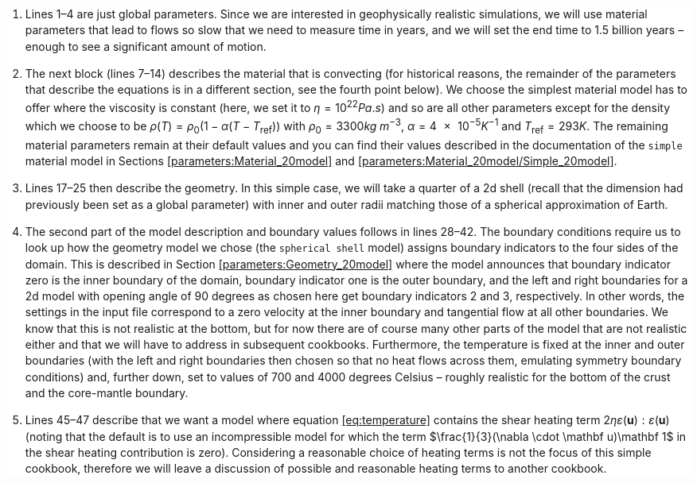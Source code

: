 1.  Lines 1&ndash;4 are just global parameters. Since we are interested in
    geophysically realistic simulations, we will use material parameters that
    lead to flows so slow that we need to measure time in years, and we will
    set the end time to 1.5 billion years &ndash; enough to see a significant
    amount of motion.

2.  The next block (lines 7&ndash;14) describes the material that is
    convecting (for historical reasons, the remainder of the parameters that
    describe the equations is in a different section, see the fourth point
    below). We choose the simplest material model has to offer where the
    viscosity is constant (here, we set it to $\eta=10^{22} \si{Pa .  s}$) and
    so are all other parameters except for the density which we choose to be
    $\rho(T)=\rho_0(1-\alpha (T-T_{\text{ref}}))$ with $\rho_0=3300
      \si{kg}\;\si{m}^{-3}$, $\alpha=\num{4e-5} \si{K}^{-1}$ and
    $T_{\text{ref}}=293 \si{K}$. The remaining material parameters remain at
    their default values and you can find their values described in the
    documentation of the `simple` material model in
    Sections&nbsp;[\[parameters:Material_20model\]][1] and
    [\[parameters:Material_20model/Simple_20model\]][2].

3.  Lines 17&ndash;25 then describe the geometry. In this simple case, we will
    take a quarter of a 2d shell (recall that the dimension had previously
    been set as a global parameter) with inner and outer radii matching those
    of a spherical approximation of Earth.

4.  The second part of the model description and boundary values follows in
    lines 28&ndash;42. The boundary conditions require us to look up how the
    geometry model we chose (the `spherical shell` model) assigns boundary
    indicators to the four sides of the domain. This is described in
    Section&nbsp;[\[parameters:Geometry_20model\]][4] where the model
    announces that boundary indicator zero is the inner boundary of the
    domain, boundary indicator one is the outer boundary, and the left and
    right boundaries for a 2d model with opening angle of 90 degrees as chosen
    here get boundary indicators 2 and 3, respectively. In other words, the
    settings in the input file correspond to a zero velocity at the inner
    boundary and tangential flow at all other boundaries. We know that this is
    not realistic at the bottom, but for now there are of course many other
    parts of the model that are not realistic either and that we will have to
    address in subsequent cookbooks. Furthermore, the temperature is fixed at
    the inner and outer boundaries (with the left and right boundaries then
    chosen so that no heat flows across them, emulating symmetry boundary
    conditions) and, further down, set to values of 700 and 4000 degrees
    Celsius &ndash; roughly realistic for the bottom of the crust and the
    core-mantle boundary.

5.  Lines 45&ndash;47 describe that we want a model where equation
    [\[eq:temperature\]][5] contains the shear heating term $2\eta
      \varepsilon(\mathbf u):\varepsilon(\mathbf u)$ (noting that the default
    is to use an incompressible model for which the term
    $\frac{1}{3}(\nabla \cdot
      \mathbf u)\mathbf 1$ in the shear heating contribution is zero).
    Considering a reasonable choice of heating terms is not the focus of this
    simple cookbook, therefore we will leave a discussion of possible and
    reasonable heating terms to another cookbook.


  [3]: #fig:simple-shell-2d
  [cookbooks/shell_simple_2d/shell_simple_2d.prm]: cookbooks/shell_simple_2d/shell_simple_2d.prm
  [1]: #parameters:Material_20model
  [2]: #parameters:Material_20model/Simple_20model
  [4]: #parameters:Geometry_20model
  [5]: #eq:temperature
  [6]: #parameters:Initial_20composition_20model
  [7]: #parameters:Gravity_20model
  [5]: #fig:simple-shell-2d-rms
  [7]: #fig:simple-shell-2d-heatflux
  [8]: #parameters:Heating_20model
  [9]: #fig:simple-shell-2d-temperature